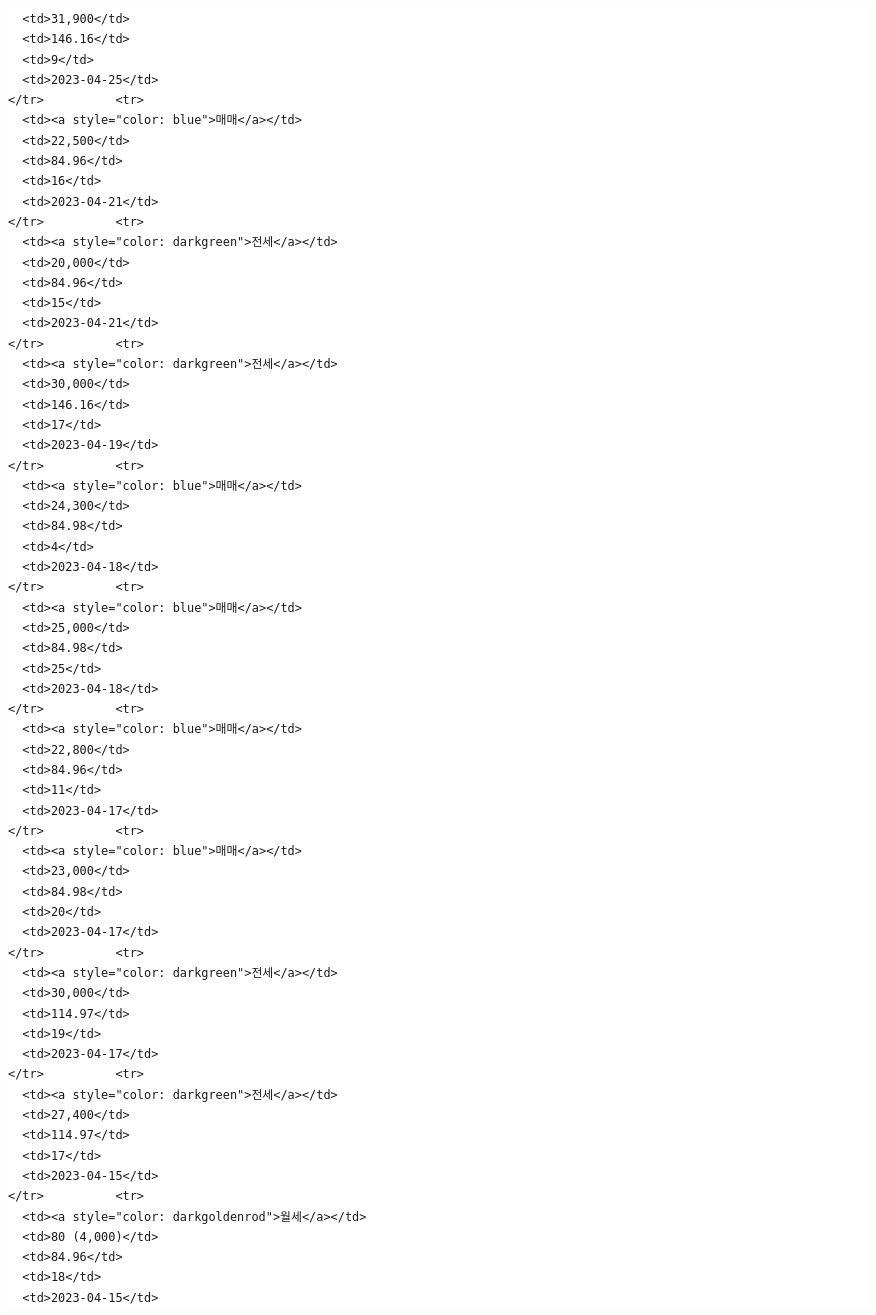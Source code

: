       <td>31,900</td>
      <td>146.16</td>
      <td>9</td>
      <td>2023-04-25</td>
    </tr>          <tr>
      <td><a style="color: blue">매매</a></td>
      <td>22,500</td>
      <td>84.96</td>
      <td>16</td>
      <td>2023-04-21</td>
    </tr>          <tr>
      <td><a style="color: darkgreen">전세</a></td>
      <td>20,000</td>
      <td>84.96</td>
      <td>15</td>
      <td>2023-04-21</td>
    </tr>          <tr>
      <td><a style="color: darkgreen">전세</a></td>
      <td>30,000</td>
      <td>146.16</td>
      <td>17</td>
      <td>2023-04-19</td>
    </tr>          <tr>
      <td><a style="color: blue">매매</a></td>
      <td>24,300</td>
      <td>84.98</td>
      <td>4</td>
      <td>2023-04-18</td>
    </tr>          <tr>
      <td><a style="color: blue">매매</a></td>
      <td>25,000</td>
      <td>84.98</td>
      <td>25</td>
      <td>2023-04-18</td>
    </tr>          <tr>
      <td><a style="color: blue">매매</a></td>
      <td>22,800</td>
      <td>84.96</td>
      <td>11</td>
      <td>2023-04-17</td>
    </tr>          <tr>
      <td><a style="color: blue">매매</a></td>
      <td>23,000</td>
      <td>84.98</td>
      <td>20</td>
      <td>2023-04-17</td>
    </tr>          <tr>
      <td><a style="color: darkgreen">전세</a></td>
      <td>30,000</td>
      <td>114.97</td>
      <td>19</td>
      <td>2023-04-17</td>
    </tr>          <tr>
      <td><a style="color: darkgreen">전세</a></td>
      <td>27,400</td>
      <td>114.97</td>
      <td>17</td>
      <td>2023-04-15</td>
    </tr>          <tr>
      <td><a style="color: darkgoldenrod">월세</a></td>
      <td>80 (4,000)</td>
      <td>84.96</td>
      <td>18</td>
      <td>2023-04-15</td>